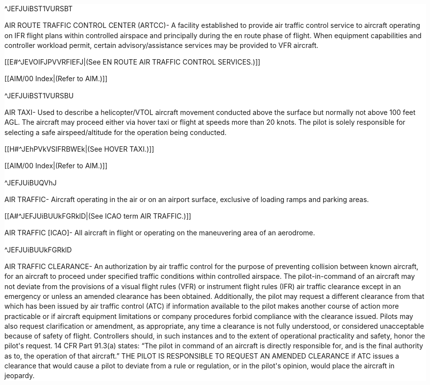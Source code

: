 ^JEFJUiBST1VURSBT

</div>

<div>

AIR ROUTE TRAFFIC CONTROL CENTER (ARTCC)- A facility established to provide air traffic control service to aircraft operating on IFR flight plans within controlled airspace and principally during the en route phase of flight. When equipment capabilities and controller workload permit, certain advisory/assistance services may be provided to VFR aircraft.

[[E#^JEVOIFJPVVRFIEFJ|(See EN ROUTE AIR TRAFFIC CONTROL SERVICES.)]]

[[AIM/00 Index|(Refer to AIM.)]]

^JEFJUiBST1VURSBU

</div>

<div>

AIR TAXI- Used to describe a helicopter/VTOL aircraft movement conducted above the surface but normally not above 100 feet AGL. The aircraft may proceed either via hover taxi or flight at speeds more than 20 knots. The pilot is solely responsible for selecting a safe airspeed/altitude for the operation being conducted.

[[H#^JEhPVkVSIFRBWEk|(See HOVER TAXI.)]]

[[AIM/00 Index|(Refer to AIM.)]]

^JEFJUiBUQVhJ

</div>

<div>

AIR TRAFFIC- Aircraft operating in the air or on an airport surface, exclusive of loading ramps and parking areas.

[[A#^JEFJUiBUUkFGRklD|(See ICAO term AIR TRAFFIC.)]]

</div>

<div>

AIR TRAFFIC \[ICAO\]- All aircraft in flight or operating on the maneuvering area of an aerodrome.

^JEFJUiBUUkFGRklD

</div>

<div>

AIR TRAFFIC CLEARANCE- An authorization by air traffic control for the purpose of preventing collision between known aircraft, for an aircraft to proceed under specified traffic conditions within controlled airspace. The pilot-in-command of an aircraft may not deviate from the provisions of a visual flight rules (VFR) or instrument flight rules (IFR) air traffic clearance except in an emergency or unless an amended clearance has been obtained. Additionally, the pilot may request a different clearance from that which has been issued by air traffic control (ATC) if information available to the pilot makes another course of action more practicable or if aircraft equipment limitations or company procedures forbid compliance with the clearance issued. Pilots may also request clarification or amendment, as appropriate, any time a clearance is not fully understood, or considered unacceptable because of safety of flight. Controllers should, in such instances and to the extent of operational practicality and safety, honor the pilot's request. 14 CFR Part 91.3(a) states: “The pilot in command of an aircraft is directly responsible for, and is the final authority as to, the operation of that aircraft.” THE PILOT IS RESPONSIBLE TO REQUEST AN AMENDED CLEARANCE if ATC issues a clearance that would cause a pilot to deviate from a rule or regulation, or in the pilot's opinion, would place the aircraft in jeopardy.
